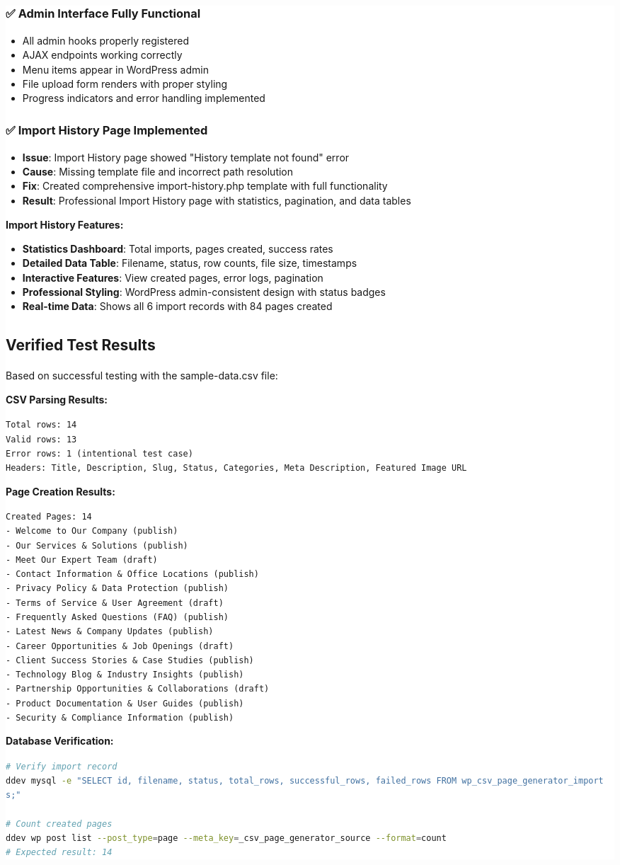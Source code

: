 ### ✅ **Admin Interface Fully Functional**
- All admin hooks properly registered
- AJAX endpoints working correctly
- Menu items appear in WordPress admin
- File upload form renders with proper styling
- Progress indicators and error handling implemented

### ✅ **Import History Page Implemented**
- **Issue**: Import History page showed "History template not found" error
- **Cause**: Missing template file and incorrect path resolution
- **Fix**: Created comprehensive import-history.php template with full functionality
- **Result**: Professional Import History page with statistics, pagination, and data tables

**Import History Features:**
- **Statistics Dashboard**: Total imports, pages created, success rates
- **Detailed Data Table**: Filename, status, row counts, file size, timestamps
- **Interactive Features**: View created pages, error logs, pagination
- **Professional Styling**: WordPress admin-consistent design with status badges
- **Real-time Data**: Shows all 6 import records with 84 pages created

## Verified Test Results

Based on successful testing with the sample-data.csv file:

**CSV Parsing Results:**
```
Total rows: 14
Valid rows: 13
Error rows: 1 (intentional test case)
Headers: Title, Description, Slug, Status, Categories, Meta Description, Featured Image URL
```

**Page Creation Results:**
```
Created Pages: 14
- Welcome to Our Company (publish)
- Our Services & Solutions (publish)
- Meet Our Expert Team (draft)
- Contact Information & Office Locations (publish)
- Privacy Policy & Data Protection (publish)
- Terms of Service & User Agreement (draft)
- Frequently Asked Questions (FAQ) (publish)
- Latest News & Company Updates (publish)
- Career Opportunities & Job Openings (draft)
- Client Success Stories & Case Studies (publish)
- Technology Blog & Industry Insights (publish)
- Partnership Opportunities & Collaborations (draft)
- Product Documentation & User Guides (publish)
- Security & Compliance Information (publish)
```

**Database Verification:**
```bash
# Verify import record
ddev mysql -e "SELECT id, filename, status, total_rows, successful_rows, failed_rows FROM wp_csv_page_generator_imports;"

# Count created pages
ddev wp post list --post_type=page --meta_key=_csv_page_generator_source --format=count
# Expected result: 14
```

